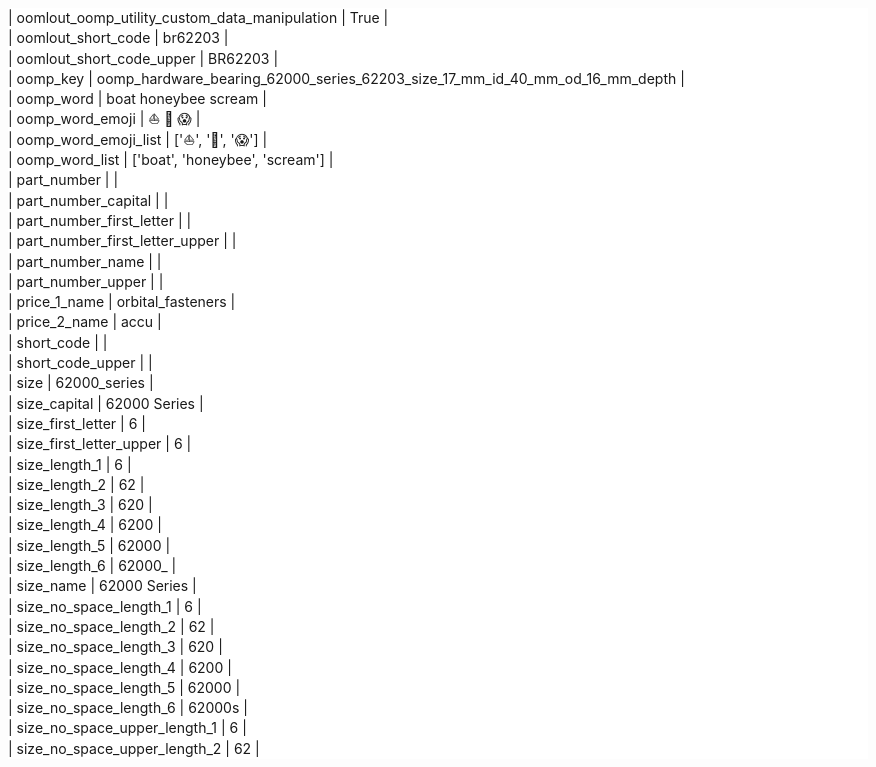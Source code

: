 | oomlout_oomp_utility_custom_data_manipulation | True |  
| oomlout_short_code | br62203 |  
| oomlout_short_code_upper | BR62203 |  
| oomp_key | oomp_hardware_bearing_62000_series_62203_size_17_mm_id_40_mm_od_16_mm_depth |  
| oomp_word | boat honeybee scream |  
| oomp_word_emoji | :boat: :honeybee: :scream: |  
| oomp_word_emoji_list | [':boat:', ':honeybee:', ':scream:'] |  
| oomp_word_list | ['boat', 'honeybee', 'scream'] |  
| part_number |  |  
| part_number_capital |  |  
| part_number_first_letter |  |  
| part_number_first_letter_upper |  |  
| part_number_name |  |  
| part_number_upper |  |  
| price_1_name | orbital_fasteners |  
| price_2_name | accu |  
| short_code |  |  
| short_code_upper |  |  
| size | 62000_series |  
| size_capital | 62000 Series |  
| size_first_letter | 6 |  
| size_first_letter_upper | 6 |  
| size_length_1 | 6 |  
| size_length_2 | 62 |  
| size_length_3 | 620 |  
| size_length_4 | 6200 |  
| size_length_5 | 62000 |  
| size_length_6 | 62000_ |  
| size_name | 62000 Series |  
| size_no_space_length_1 | 6 |  
| size_no_space_length_2 | 62 |  
| size_no_space_length_3 | 620 |  
| size_no_space_length_4 | 6200 |  
| size_no_space_length_5 | 62000 |  
| size_no_space_length_6 | 62000s |  
| size_no_space_upper_length_1 | 6 |  
| size_no_space_upper_length_2 | 62 |  